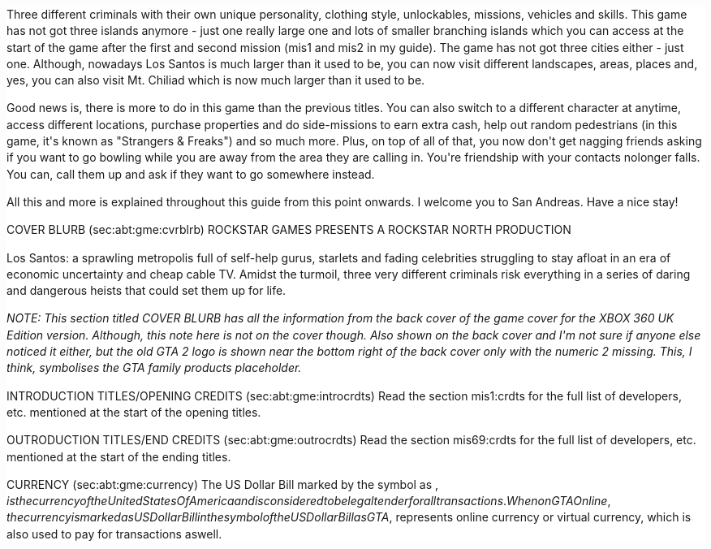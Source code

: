 Three different criminals with their own unique personality, clothing style, unlockables, missions, vehicles and skills.
This game has not got three islands anymore - just one really large one and lots of smaller branching islands which you
can access at the start of the game after the first and second mission (mis1 and mis2 in my guide). The game has not got
three cities either - just one. Although, nowadays Los Santos is much larger than it used to be, you can now visit different
landscapes, areas, places and, yes, you can also visit Mt. Chiliad which is now much larger than it used to be.

Good news is, there is more to do in this game than the previous titles. You can also switch to a different character at
anytime, access different locations, purchase properties and do side-missions to earn extra cash, help out random
pedestrians (in this game, it's known as "Strangers & Freaks") and so much more. Plus, on top of all of that, you now don't get
nagging friends asking if you want to go bowling while you are away from the area they are calling in. You're friendship with your
contacts nolonger falls. You can, call them up and ask if they want to go somewhere instead.

All this and more is explained throughout this guide from this point onwards. I welcome you to San Andreas. Have a nice stay!

COVER BLURB (sec:abt:gme:cvrblrb)
ROCKSTAR GAMES PRESENTS
A ROCKSTAR NORTH PRODUCTION

Los Santos: a sprawling metropolis full of self-help gurus, starlets and fading celebrities struggling to stay afloat in an
era of economic uncertainty and cheap cable TV. Amidst the turmoil, three very different criminals risk everything in a
series of daring and dangerous heists that could set them up for life.

*NOTE: This section titled COVER BLURB has all the information from the back cover of the game cover for the XBOX 360 UK
Edition version. Although, this note here is not on the cover though. Also shown on the back cover and I'm not sure if
anyone else noticed it either, but the old GTA 2 logo is shown near the bottom right of the back cover only with the
numeric 2 missing. This, I think, symbolises the GTA family products placeholder.*

INTRODUCTION TITLES/OPENING CREDITS (sec:abt:gme:introcrdts)
Read the section mis1:crdts for the full list of developers, etc. mentioned at the start of the opening titles.

OUTRODUCTION TITLES/END CREDITS (sec:abt:gme:outrocrdts)
Read the section mis69:crdts for the full list of developers, etc. mentioned at the start of the ending titles.

CURRENCY (sec:abt:gme:currency)
The US Dollar Bill marked by the symbol as $, is the currency of the United States Of America and is considered
to be legal tender for all transactions. When on GTA Online, the currency is marked as US Dollar Bill in the symbol
of the US Dollar Bill as GTA$, represents online currency or virtual currency, which is also used to pay for
transactions aswell.

